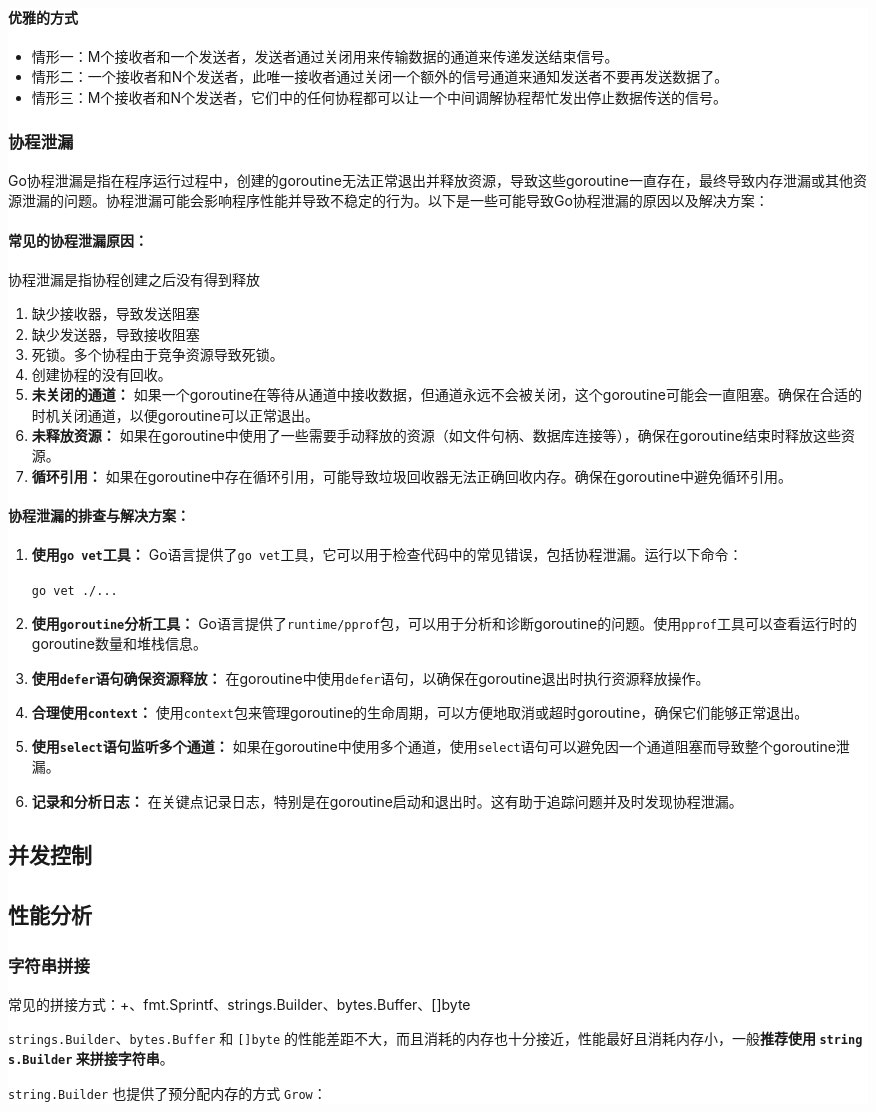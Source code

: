#### 优雅的方式

- 情形一：M个接收者和一个发送者，发送者通过关闭用来传输数据的通道来传递发送结束信号。
- 情形二：一个接收者和N个发送者，此唯一接收者通过关闭一个额外的信号通道来通知发送者不要再发送数据了。
- 情形三：M个接收者和N个发送者，它们中的任何协程都可以让一个中间调解协程帮忙发出停止数据传送的信号。

### 协程泄漏

Go协程泄漏是指在程序运行过程中，创建的goroutine无法正常退出并释放资源，导致这些goroutine一直存在，最终导致内存泄漏或其他资源泄漏的问题。协程泄漏可能会影响程序性能并导致不稳定的行为。以下是一些可能导致Go协程泄漏的原因以及解决方案：

#### 常见的协程泄漏原因：

协程泄漏是指协程创建之后没有得到释放

1. 缺少接收器，导致发送阻塞
2. 缺少发送器，导致接收阻塞
3. 死锁。多个协程由于竞争资源导致死锁。
4. 创建协程的没有回收。
5. **未关闭的通道：** 如果一个goroutine在等待从通道中接收数据，但通道永远不会被关闭，这个goroutine可能会一直阻塞。确保在合适的时机关闭通道，以便goroutine可以正常退出。
6. **未释放资源：** 如果在goroutine中使用了一些需要手动释放的资源（如文件句柄、数据库连接等），确保在goroutine结束时释放这些资源。
7. **循环引用：** 如果在goroutine中存在循环引用，可能导致垃圾回收器无法正确回收内存。确保在goroutine中避免循环引用。

#### 协程泄漏的排查与解决方案：

1. **使用`go vet`工具：** Go语言提供了`go vet`工具，它可以用于检查代码中的常见错误，包括协程泄漏。运行以下命令：

   ```shell
   go vet ./...
   ```

2. **使用`goroutine`分析工具：** Go语言提供了`runtime/pprof`包，可以用于分析和诊断goroutine的问题。使用`pprof`工具可以查看运行时的goroutine数量和堆栈信息。

3. **使用`defer`语句确保资源释放：** 在goroutine中使用`defer`语句，以确保在goroutine退出时执行资源释放操作。

4. **合理使用`context`：** 使用`context`包来管理goroutine的生命周期，可以方便地取消或超时goroutine，确保它们能够正常退出。

5. **使用`select`语句监听多个通道：** 如果在goroutine中使用多个通道，使用`select`语句可以避免因一个通道阻塞而导致整个goroutine泄漏。

6. **记录和分析日志：** 在关键点记录日志，特别是在goroutine启动和退出时。这有助于追踪问题并及时发现协程泄漏。

## 并发控制



## 性能分析

### 字符串拼接

常见的拼接方式：+、fmt.Sprintf、strings.Builder、bytes.Buffer、[]byte

`strings.Builder`、`bytes.Buffer` 和 `[]byte` 的性能差距不大，而且消耗的内存也十分接近，性能最好且消耗内存小，一般**推荐使用 `strings.Builder` 来拼接字符串**。

`string.Builder` 也提供了预分配内存的方式 `Grow`：

